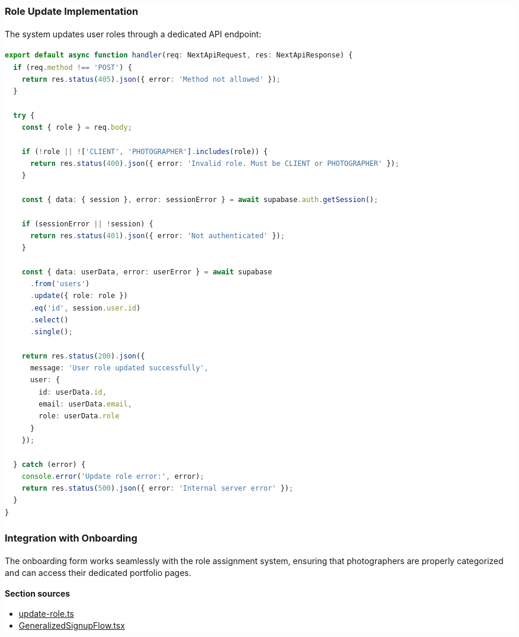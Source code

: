### Role Update Implementation

The system updates user roles through a dedicated API endpoint:

```typescript
export default async function handler(req: NextApiRequest, res: NextApiResponse) {
  if (req.method !== 'POST') {
    return res.status(405).json({ error: 'Method not allowed' });
  }

  try {
    const { role } = req.body;

    if (!role || !['CLIENT', 'PHOTOGRAPHER'].includes(role)) {
      return res.status(400).json({ error: 'Invalid role. Must be CLIENT or PHOTOGRAPHER' });
    }

    const { data: { session }, error: sessionError } = await supabase.auth.getSession();

    if (sessionError || !session) {
      return res.status(401).json({ error: 'Not authenticated' });
    }

    const { data: userData, error: userError } = await supabase
      .from('users')
      .update({ role: role })
      .eq('id', session.user.id)
      .select()
      .single();

    return res.status(200).json({
      message: 'User role updated successfully',
      user: {
        id: userData.id,
        email: userData.email,
        role: userData.role
      }
    });

  } catch (error) {
    console.error('Update role error:', error);
    return res.status(500).json({ error: 'Internal server error' });
  }
}
```

### Integration with Onboarding

The onboarding form works seamlessly with the role assignment system, ensuring that photographers are properly categorized and can access their dedicated portfolio pages.

**Section sources**
- [update-role.ts](file://pages/api/auth/update-role.ts#L1-L49)
- [GeneralizedSignupFlow.tsx](file://src/components/GeneralizedSignupFlow.tsx#L30-L50)
